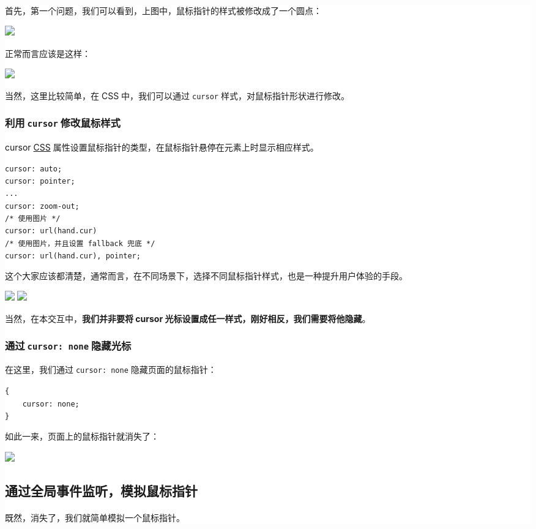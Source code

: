 首先，第一个问题，我们可以看到，上图中，鼠标指针的样式被修改成了一个圆点：

![](https://upload-images.jianshu.io/upload_images/10024246-4e21086bf99f1d88.png?imageMogr2/auto-orient/strip%7CimageView2/2/w/1240)


正常而言应该是这样：

![](https://upload-images.jianshu.io/upload_images/10024246-01ae091948bde3dc.png?imageMogr2/auto-orient/strip%7CimageView2/2/w/1240)


当然，这里比较简单，在 CSS 中，我们可以通过 `cursor` 样式，对鼠标指针形状进行修改。

### 利用 `cursor` 修改鼠标样式

cursor [CSS](https://link.segmentfault.com/?enc=4CIlBNfcfzOYxaxSnCTYtw%3D%3D.303UxoPjQJaOuZzYCVh96FvK1RTR%2FImBKIeB3KgkZXVppsGBocMchjoZeVS4LosCDe%2F5i%2BXryCUB%2BG3QmQiqJg%3D%3D) 属性设置鼠标指针的类型，在鼠标指针悬停在元素上时显示相应样式。

```
cursor: auto;
cursor: pointer;
...
cursor: zoom-out;
/* 使用图片 */
cursor: url(hand.cur)
/* 使用图片，并且设置 fallback 兜底 */
cursor: url(hand.cur), pointer;
```

这个大家应该都清楚，通常而言，在不同场景下，选择不同鼠标指针样式，也是一种提升用户体验的手段。

![](https://upload-images.jianshu.io/upload_images/10024246-ded9422056499d99.png?imageMogr2/auto-orient/strip%7CimageView2/2/w/1240)
![](https://upload-images.jianshu.io/upload_images/10024246-b110d18e61bb8d2e.png?imageMogr2/auto-orient/strip%7CimageView2/2/w/1240)


当然，在本交互中，**我们并非要将 cursor 光标设置成任一样式，刚好相反，我们需要将他隐藏**。

### 通过 `cursor: none` 隐藏光标

在这里，我们通过 `cursor: none` 隐藏页面的鼠标指针：

```
{
    cursor: none;
}
```

如此一来，页面上的鼠标指针就消失了：

![](https://upload-images.jianshu.io/upload_images/10024246-acc7c149e2968399.png?imageMogr2/auto-orient/strip%7CimageView2/2/w/1240)


## 通过全局事件监听，模拟鼠标指针

既然，消失了，我们就简单模拟一个鼠标指针。
